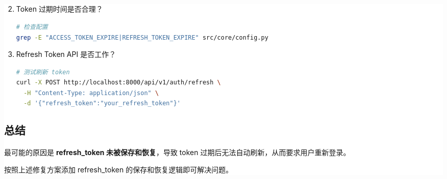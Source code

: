 2. Token 过期时间是否合理？

   ```bash
   # 检查配置
   grep -E "ACCESS_TOKEN_EXPIRE|REFRESH_TOKEN_EXPIRE" src/core/config.py
   ```

3. Refresh Token API 是否工作？
   ```bash
   # 测试刷新 token
   curl -X POST http://localhost:8000/api/v1/auth/refresh \
     -H "Content-Type: application/json" \
     -d '{"refresh_token":"your_refresh_token"}'
   ```

## 总结

最可能的原因是 **refresh_token 未被保存和恢复**，导致 token 过期后无法自动刷新，从而要求用户重新登录。

按照上述修复方案添加 refresh_token 的保存和恢复逻辑即可解决问题。
